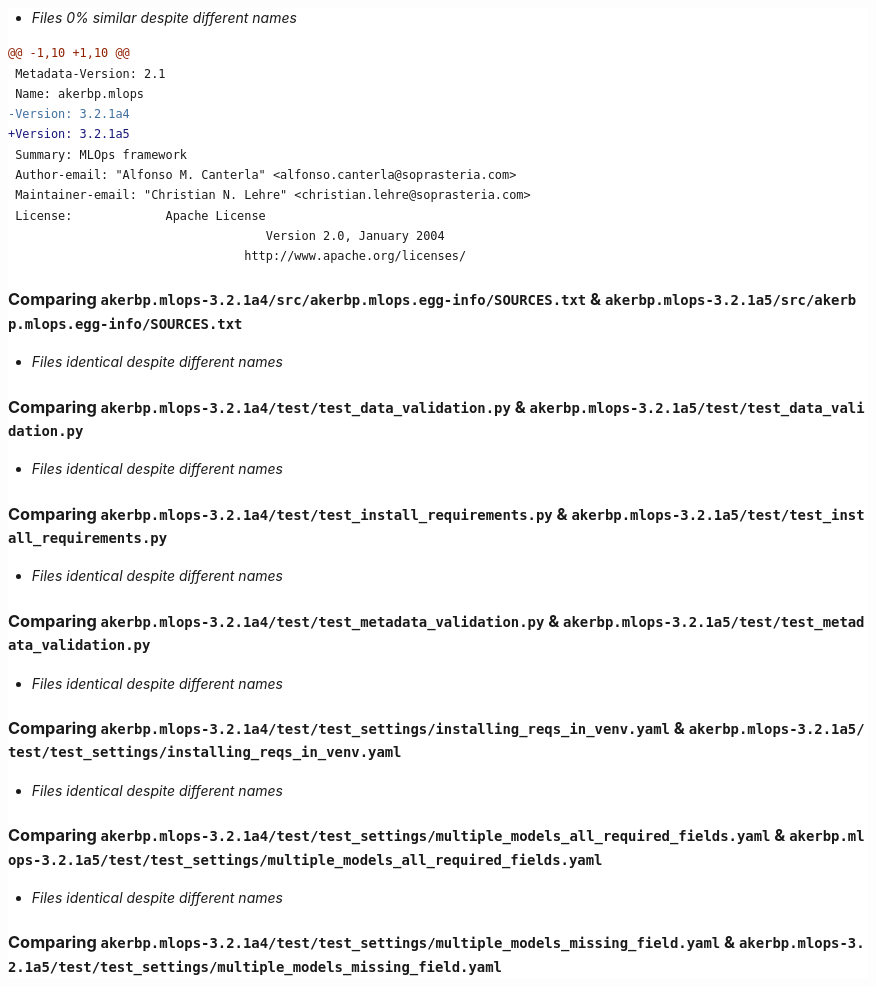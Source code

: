  * *Files 0% similar despite different names*

```diff
@@ -1,10 +1,10 @@
 Metadata-Version: 2.1
 Name: akerbp.mlops
-Version: 3.2.1a4
+Version: 3.2.1a5
 Summary: MLOps framework
 Author-email: "Alfonso M. Canterla" <alfonso.canterla@soprasteria.com>
 Maintainer-email: "Christian N. Lehre" <christian.lehre@soprasteria.com>
 License:             Apache License
                                    Version 2.0, January 2004
                                 http://www.apache.org/licenses/
```

### Comparing `akerbp.mlops-3.2.1a4/src/akerbp.mlops.egg-info/SOURCES.txt` & `akerbp.mlops-3.2.1a5/src/akerbp.mlops.egg-info/SOURCES.txt`

 * *Files identical despite different names*

### Comparing `akerbp.mlops-3.2.1a4/test/test_data_validation.py` & `akerbp.mlops-3.2.1a5/test/test_data_validation.py`

 * *Files identical despite different names*

### Comparing `akerbp.mlops-3.2.1a4/test/test_install_requirements.py` & `akerbp.mlops-3.2.1a5/test/test_install_requirements.py`

 * *Files identical despite different names*

### Comparing `akerbp.mlops-3.2.1a4/test/test_metadata_validation.py` & `akerbp.mlops-3.2.1a5/test/test_metadata_validation.py`

 * *Files identical despite different names*

### Comparing `akerbp.mlops-3.2.1a4/test/test_settings/installing_reqs_in_venv.yaml` & `akerbp.mlops-3.2.1a5/test/test_settings/installing_reqs_in_venv.yaml`

 * *Files identical despite different names*

### Comparing `akerbp.mlops-3.2.1a4/test/test_settings/multiple_models_all_required_fields.yaml` & `akerbp.mlops-3.2.1a5/test/test_settings/multiple_models_all_required_fields.yaml`

 * *Files identical despite different names*

### Comparing `akerbp.mlops-3.2.1a4/test/test_settings/multiple_models_missing_field.yaml` & `akerbp.mlops-3.2.1a5/test/test_settings/multiple_models_missing_field.yaml`
